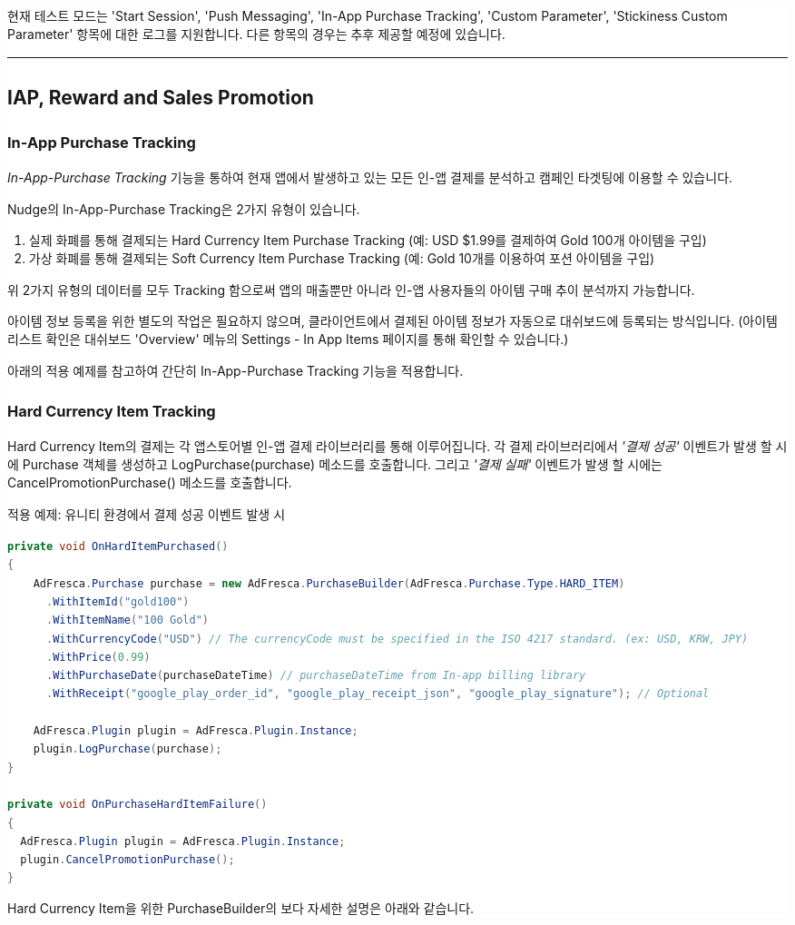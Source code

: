 현재 테스트 모드는 'Start Session', 'Push Messaging', 'In-App Purchase Tracking', 'Custom Parameter', 'Stickiness Custom Parameter' 항목에 대한 로그를 지원합니다. 다른 항목의 경우는 추후 제공할 예정에 있습니다.

* * *

## IAP, Reward and Sales Promotion

### In-App Purchase Tracking

_In-App-Purchase Tracking_  기능을 통하여 현재 앱에서 발생하고 있는 모든 인-앱 결제를 분석하고 캠페인 타겟팅에 이용할 수 있습니다.

Nudge의 In-App-Purchase Tracking은 2가지 유형이 있습니다.

1. 실제 화폐를 통해 결제되는 Hard Currency Item Purchase Tracking (예: USD $1.99를 결제하여 Gold 100개 아이템을 구입)
2. 가상 화폐를 통해 결제되는 Soft Currency Item Purchase Tracking (예: Gold 10개를 이용하여 포션 아이템을 구입)

위 2가지 유형의 데이터를 모두 Tracking 함으로써 앱의 매출뿐만 아니라 인-앱 사용자들의 아이템 구매 추이 분석까지 가능합니다.

아이템 정보 등록을 위한 별도의 작업은 필요하지 않으며, 클라이언트에서 결제된 아이템 정보가 자동으로 대쉬보드에 등록되는 방식입니다. (아이템 리스트 확인은 대쉬보드 'Overview' 메뉴의 Settings - In App Items 페이지를 통해 확인할 수 있습니다.)

아래의 적용 예제를 참고하여 간단히 In-App-Purchase Tracking 기능을 적용합니다.

### Hard Currency Item Tracking

Hard Currency Item의 결제는 각 앱스토어별 인-앱 결제 라이브러리를 통해 이루어집니다. 각 결제 라이브러리에서 _'결제 성공'_ 이벤트가 발생 할 시에 Purchase 객체를 생성하고 LogPurchase(purchase) 메소드를 호출합니다. 그리고 _'결제 실패'_ 이벤트가 발생 할 시에는 CancelPromotionPurchase() 메소드를 호출합니다.

적용 예제: 유니티 환경에서 결제 성공 이벤트 발생 시
```cs
private void OnHardItemPurchased() 
{
    AdFresca.Purchase purchase = new AdFresca.PurchaseBuilder(AdFresca.Purchase.Type.HARD_ITEM)
      .WithItemId("gold100")
      .WithItemName("100 Gold")
      .WithCurrencyCode("USD") // The currencyCode must be specified in the ISO 4217 standard. (ex: USD, KRW, JPY)
      .WithPrice(0.99)
      .WithPurchaseDate(purchaseDateTime) // purchaseDateTime from In-app billing library
      .WithReceipt("google_play_order_id", "google_play_receipt_json", "google_play_signature"); // Optional
          
    AdFresca.Plugin plugin = AdFresca.Plugin.Instance;
    plugin.LogPurchase(purchase);
}

private void OnPurchaseHardItemFailure() 
{
  AdFresca.Plugin plugin = AdFresca.Plugin.Instance;
  plugin.CancelPromotionPurchase();
}
```

Hard Currency Item을 위한 PurchaseBuilder의 보다 자세한 설명은 아래와 같습니다.
